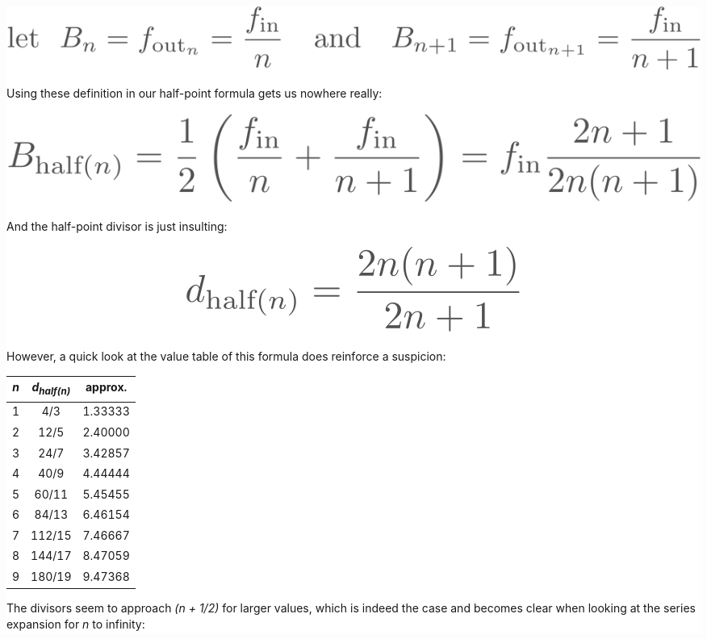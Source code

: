 <center markdown="block">
<img invertible src="prescaler_lin_1.svg"/>
</center>

Using these definition in our half-point formula gets us nowhere really:

<center markdown="block">
<img invertible src="prescaler_lin_2.svg"/>
</center>

And the half-point divisor is just insulting:

<center markdown="block">
<img invertible src="prescaler_lin_3.svg"/>
</center>

However, a quick look at the value table of this formula does reinforce a suspicion:

| *n* | *d<sub>half(n)</sub>* | approx. |
|:---:|:---------------------:|:-------:|
|  1  | 4/3                   | 1.33333 |
|  2  | 12/5                  | 2.40000 |
|  3  | 24/7                  | 3.42857 |
|  4  | 40/9                  | 4.44444 |
|  5  | 60/11                 | 5.45455 |
|  6  | 84/13                 | 6.46154 |
|  7  | 112/15                | 7.46667 |
|  8  | 144/17                | 8.47059 |
|  9  | 180/19                | 9.47368 |

The divisors seem to approach *(n + 1/2)* for larger values, which is indeed the case and becomes clear when looking at the series expansion for *n* to infinity:
